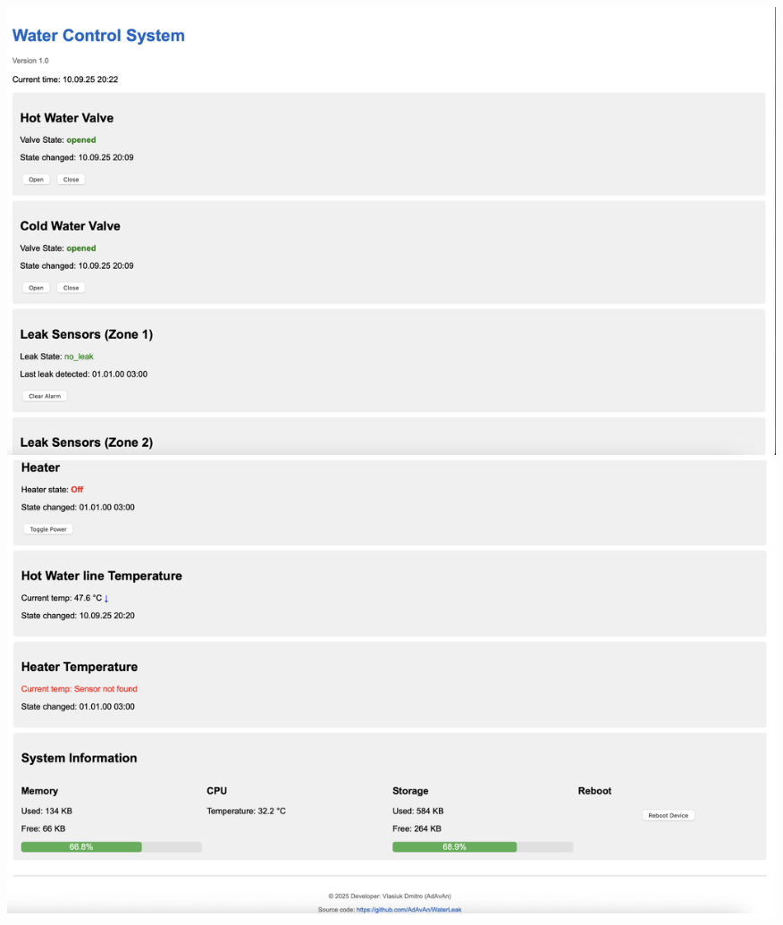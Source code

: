 ![Web interface example page 1](assets/web_1.png)
![Web interface example page 2](assets/web_2.png)
